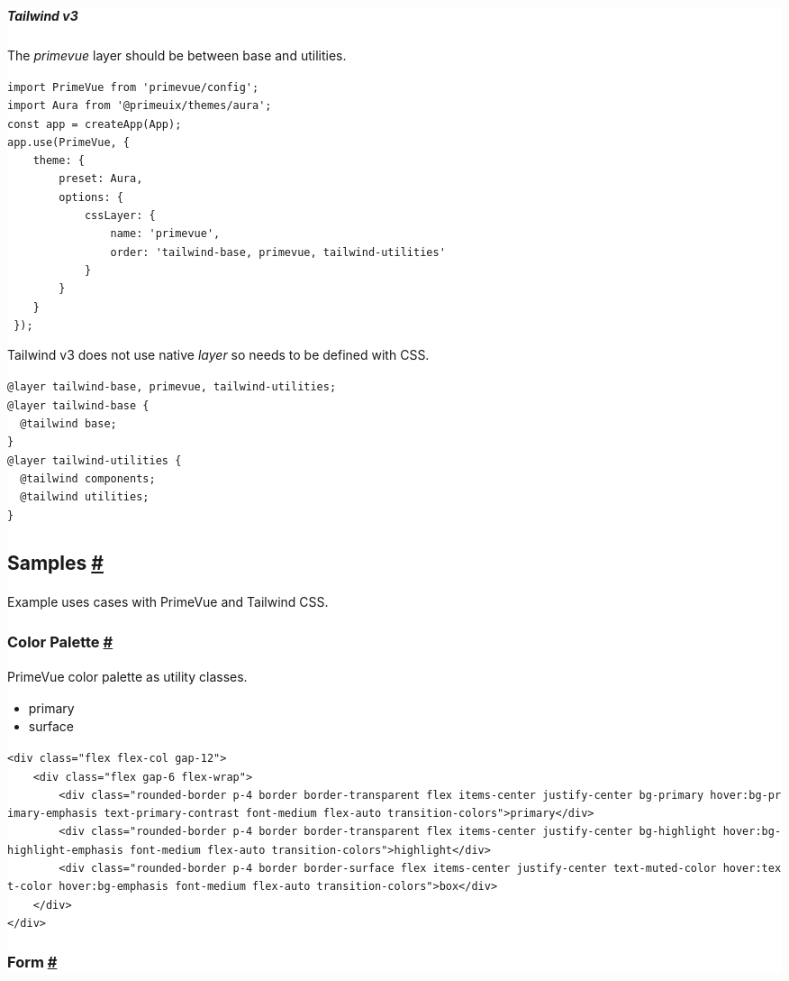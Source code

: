 ##### Tailwind v3

The _primevue_ layer should be between base and utilities.
```
import PrimeVue from 'primevue/config';
import Aura from '@primeuix/themes/aura';
const app = createApp(App);
app.use(PrimeVue, {
    theme: {
        preset: Aura,
        options: {
            cssLayer: {
                name: 'primevue',
                order: 'tailwind-base, primevue, tailwind-utilities'
            }
        }
    }
 });
```
Tailwind v3 does not use native _layer_ so needs to be defined with CSS.
```
@layer tailwind-base, primevue, tailwind-utilities;
@layer tailwind-base {
  @tailwind base;
}
@layer tailwind-utilities {
  @tailwind components;
  @tailwind utilities;
}
```
## Samples [#](_tailwind_.md#samples)

Example uses cases with PrimeVue and Tailwind CSS.

### Color Palette [#](_tailwind_.md#colorpalette)

PrimeVue color palette as utility classes.
*   primary
*   surface
```
<div class="flex flex-col gap-12">
    <div class="flex gap-6 flex-wrap">
        <div class="rounded-border p-4 border border-transparent flex items-center justify-center bg-primary hover:bg-primary-emphasis text-primary-contrast font-medium flex-auto transition-colors">primary</div>
        <div class="rounded-border p-4 border border-transparent flex items-center justify-center bg-highlight hover:bg-highlight-emphasis font-medium flex-auto transition-colors">highlight</div>
        <div class="rounded-border p-4 border border-surface flex items-center justify-center text-muted-color hover:text-color hover:bg-emphasis font-medium flex-auto transition-colors">box</div>
    </div>
</div>
```
### Form [#](_tailwind_.md#form)
